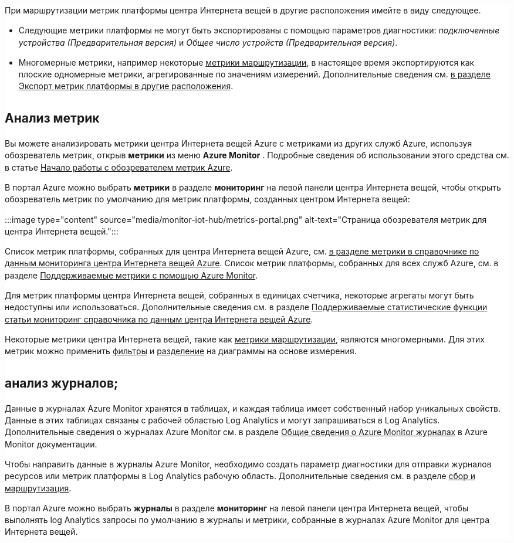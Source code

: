 При маршрутизации метрик платформы центра Интернета вещей в другие расположения имейте в виду следующее.

- Следующие метрики платформы не могут быть экспортированы с помощью параметров диагностики: *подключенные устройства (Предварительная версия)* и *Общее число устройств (Предварительная версия)*.

- Многомерные метрики, например некоторые [метрики маршрутизации](monitor-iot-hub-reference.md#routing-metrics), в настоящее время экспортируются как плоские одномерные метрики, агрегированные по значениям измерений. Дополнительные сведения см. [в разделе Экспорт метрик платформы в другие расположения](../azure-monitor/essentials/metrics-supported.md#exporting-platform-metrics-to-other-locations).

## <a name="analyzing-metrics"></a>Анализ метрик

Вы можете анализировать метрики центра Интернета вещей Azure с метриками из других служб Azure, используя обозреватель метрик, открыв **метрики** из меню **Azure Monitor** . Подробные сведения об использовании этого средства см. в статье [Начало работы с обозревателем метрик Azure](../azure-monitor/essentials/metrics-getting-started.md).

В портал Azure можно выбрать **метрики** в разделе **мониторинг** на левой панели центра Интернета вещей, чтобы открыть обозреватель метрик по умолчанию для метрик платформы, созданных центром Интернета вещей:

:::image type="content" source="media/monitor-iot-hub/metrics-portal.png" alt-text="Страница обозревателя метрик для центра Интернета вещей.":::

Список метрик платформы, собранных для центра Интернета вещей Azure, см. [в разделе метрики в справочнике по данным мониторинга центра Интернета вещей Azure](monitor-iot-hub-reference.md#metrics). Список метрик платформы, собранных для всех служб Azure, см. в разделе [Поддерживаемые метрики с помощью Azure Monitor](../azure-monitor/essentials/metrics-supported.md).

Для метрик платформы центра Интернета вещей, собранных в единицах счетчика, некоторые агрегаты могут быть недоступны или использоваться. Дополнительные сведения см. в разделе [Поддерживаемые статистические функции статьи мониторинг справочника по данным центра Интернета вещей Azure](monitor-iot-hub-reference.md#supported-aggregations).

Некоторые метрики центра Интернета вещей, такие как [метрики маршрутизации](monitor-iot-hub-reference.md#routing-metrics), являются многомерными. Для этих метрик можно применить [фильтры](../azure-monitor/essentials/metrics-charts.md#filters) и [разделение](../azure-monitor/essentials/metrics-charts.md#apply-splitting) на диаграммы на основе измерения.

## <a name="analyzing-logs"></a>анализ журналов;

Данные в журналах Azure Monitor хранятся в таблицах, и каждая таблица имеет собственный набор уникальных свойств. Данные в этих таблицах связаны с рабочей областью Log Analytics и могут запрашиваться в Log Analytics. Дополнительные сведения о журналах Azure Monitor см. в разделе [Общие сведения о Azure Monitor журналах](../azure-monitor/logs/data-platform-logs.md) в Azure Monitor документации. 

Чтобы направить данные в журналы Azure Monitor, необходимо создать параметр диагностики для отправки журналов ресурсов или метрик платформы в Log Analytics рабочую область. Дополнительные сведения см. в разделе [сбор и маршрутизация](#collection-and-routing).

В портал Azure можно выбрать **журналы** в разделе **мониторинг** на левой панели центра Интернета вещей, чтобы выполнять log Analytics запросы по умолчанию в журналы и метрики, собранные в журналах Azure Monitor для центра Интернета вещей.

